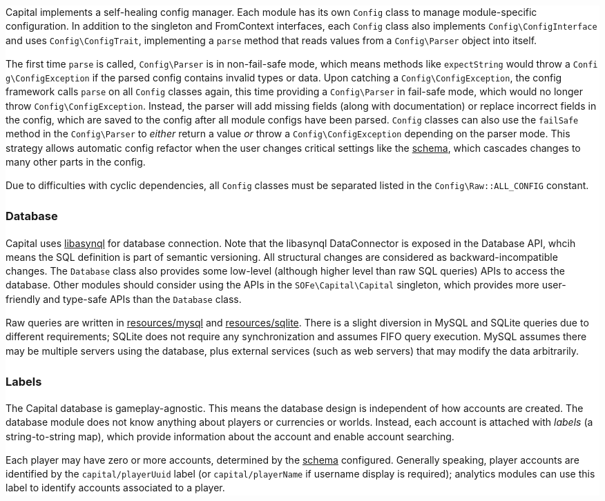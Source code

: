 Capital implements a self-healing config manager.
Each module has its own `Config` class to manage module-specific configuration.
In addition to the singleton and FromContext interfaces,
each `Config` class also implements `Config\ConfigInterface` and uses `Config\ConfigTrait`,
implementing a `parse` method that reads values
from a `Config\Parser` object into itself.

The first time `parse` is called, `Config\Parser` is in non-fail-safe mode,
which means methods like `expectString` would throw a `Config\ConfigException`
if the parsed config contains invalid types or data.
Upon catching a `Config\ConfigException`,
the config framework calls `parse` on all `Config` classes again,
this time providing a `Config\Parser` in fail-safe mode,
which would no longer throw `Config\ConfigException`.
Instead, the parser will add missing fields (along with documentation)
or replace incorrect fields in the config,
which are saved to the config after all module configs have been parsed.
`Config` classes can also use the `failSafe` method in the `Config\Parser`
to *either* return a value *or* throw a `Config\ConfigException`
depending on the parser mode.
This strategy allows automatic config refactor when the user changes critical settings
like the [schema](#schema), which cascades changes to many other parts in the config.

Due to difficulties with cyclic dependencies,
all `Config` classes must be separated listed in the `Config\Raw::ALL_CONFIG` constant.

### Database

Capital uses [libasynql](https://github.com/poggit/libasynql) for database connection.
Note that the libasynql DataConnector is exposed in the Database API,
whcih means the SQL definition is part of semantic versioning.
All structural changes are considered as backward-incompatible changes.
The `Database` class also provides some low-level
(although higher level than raw SQL queries) APIs to access the database.
Other modules should consider using the APIs in the `SOFe\Capital\Capital` singleton,
which provides more user-friendly and type-safe APIs than the `Database` class.

Raw queries are written in [resources/mysql](resources/mysql)
and [resources/sqlite](resources/sqlite).
There is a slight diversion in MySQL and SQLite queries due to different requirements;
SQLite does not require any synchronization and assumes FIFO query execution.
MySQL assumes there may be multiple servers using the database,
plus external services (such as web servers) that may modify the data arbitrarily.

### Labels

The Capital database is gameplay-agnostic.
This means the database design is independent of how accounts are created.
The database module does not know anything about players or currencies or worlds.
Instead, each account is attached with *labels* (a string-to-string map),
which provide information about the account and enable account searching.

Each player may have zero or more accounts,
determined by the [schema](#schema) configured.
Generally speaking, player accounts are identified by the `capital/playerUuid` label
(or `capital/playerName` if username display is required);
analytics modules can use this label to identify accounts associated to a player.
